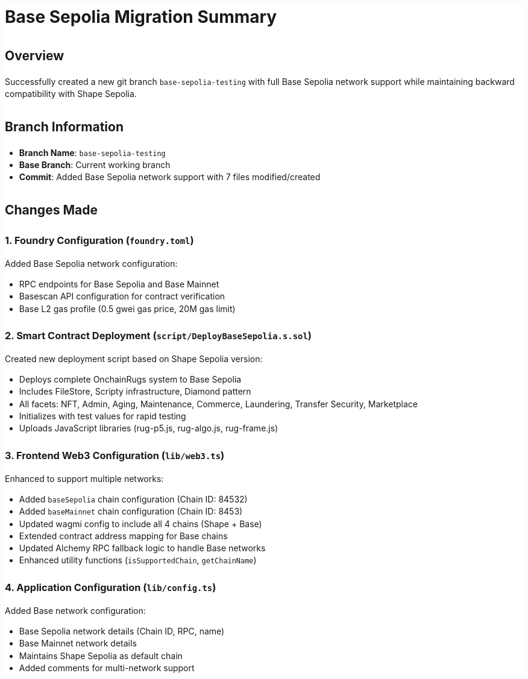 # Base Sepolia Migration Summary

## Overview

Successfully created a new git branch `base-sepolia-testing` with full Base Sepolia network support while maintaining backward compatibility with Shape Sepolia.

## Branch Information

- **Branch Name**: `base-sepolia-testing`
- **Base Branch**: Current working branch
- **Commit**: Added Base Sepolia network support with 7 files modified/created

## Changes Made

### 1. Foundry Configuration (`foundry.toml`)

Added Base Sepolia network configuration:
- RPC endpoints for Base Sepolia and Base Mainnet
- Basescan API configuration for contract verification
- Base L2 gas profile (0.5 gwei gas price, 20M gas limit)

### 2. Smart Contract Deployment (`script/DeployBaseSepolia.s.sol`)

Created new deployment script based on Shape Sepolia version:
- Deploys complete OnchainRugs system to Base Sepolia
- Includes FileStore, Scripty infrastructure, Diamond pattern
- All facets: NFT, Admin, Aging, Maintenance, Commerce, Laundering, Transfer Security, Marketplace
- Initializes with test values for rapid testing
- Uploads JavaScript libraries (rug-p5.js, rug-algo.js, rug-frame.js)

### 3. Frontend Web3 Configuration (`lib/web3.ts`)

Enhanced to support multiple networks:
- Added `baseSepolia` chain configuration (Chain ID: 84532)
- Added `baseMainnet` chain configuration (Chain ID: 8453)
- Updated wagmi config to include all 4 chains (Shape + Base)
- Extended contract address mapping for Base chains
- Updated Alchemy RPC fallback logic to handle Base networks
- Enhanced utility functions (`isSupportedChain`, `getChainName`)

### 4. Application Configuration (`lib/config.ts`)

Added Base network configuration:
- Base Sepolia network details (Chain ID, RPC, name)
- Base Mainnet network details
- Maintains Shape Sepolia as default chain
- Added comments for multi-network support
